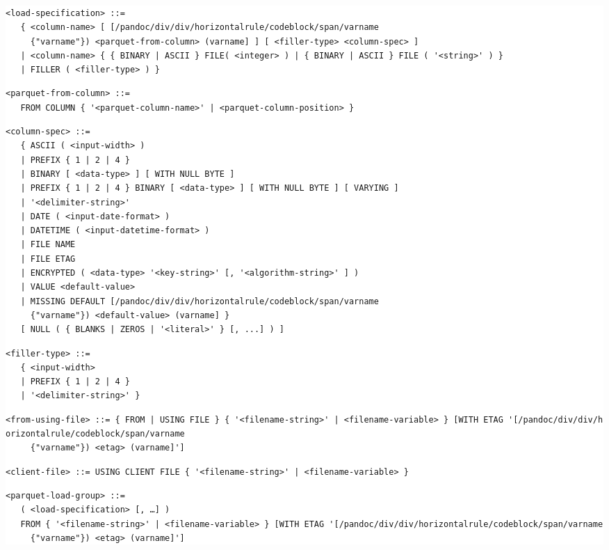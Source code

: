 ```
<load-specification> ::=
   { <column-name> [ [/pandoc/div/div/horizontalrule/codeblock/span/varname
     {"varname"}) <parquet-from-column> (varname] ] [ <filler-type> <column-spec> ] 
   | <column-name> { { BINARY | ASCII } FILE( <integer> ) | { BINARY | ASCII } FILE ( '<string>' ) }   
   | FILLER ( <filler-type> ) }
```

```
<parquet-from-column> ::=
   FROM COLUMN { '<parquet-column-name>' | <parquet-column-position> }
```

```
<column-spec> ::=
   { ASCII ( <input-width> )
   | PREFIX { 1 | 2 | 4 }
   | BINARY [ <data-type> ] [ WITH NULL BYTE ] 
   | PREFIX { 1 | 2 | 4 } BINARY [ <data-type> ] [ WITH NULL BYTE ] [ VARYING ]
   | '<delimiter-string>'
   | DATE ( <input-date-format> )
   | DATETIME ( <input-datetime-format> )
   | FILE NAME
   | FILE ETAG
   | ENCRYPTED ( <data-type> '<key-string>' [, '<algorithm-string>' ] )
   | VALUE <default-value>
   | MISSING DEFAULT [/pandoc/div/div/horizontalrule/codeblock/span/varname
     {"varname"}) <default-value> (varname] }
   [ NULL ( { BLANKS | ZEROS | '<literal>' } [, ...] ) ]
```

```
<filler-type> ::=
   { <input-width>
   | PREFIX { 1 | 2 | 4 }
   | '<delimiter-string>' }
```

```
<from-using-file> ::= { FROM | USING FILE } { '<filename-string>' | <filename-variable> } [WITH ETAG '[/pandoc/div/div/horizontalrule/codeblock/span/varname
     {"varname"}) <etag> (varname]']
```

```
<client-file> ::= USING CLIENT FILE { '<filename-string>' | <filename-variable> }
```

```
<parquet-load-group> ::=
   ( <load-specification> [, …] )
   FROM { '<filename-string>' | <filename-variable> } [WITH ETAG '[/pandoc/div/div/horizontalrule/codeblock/span/varname
     {"varname"}) <etag> (varname]'] 
```
